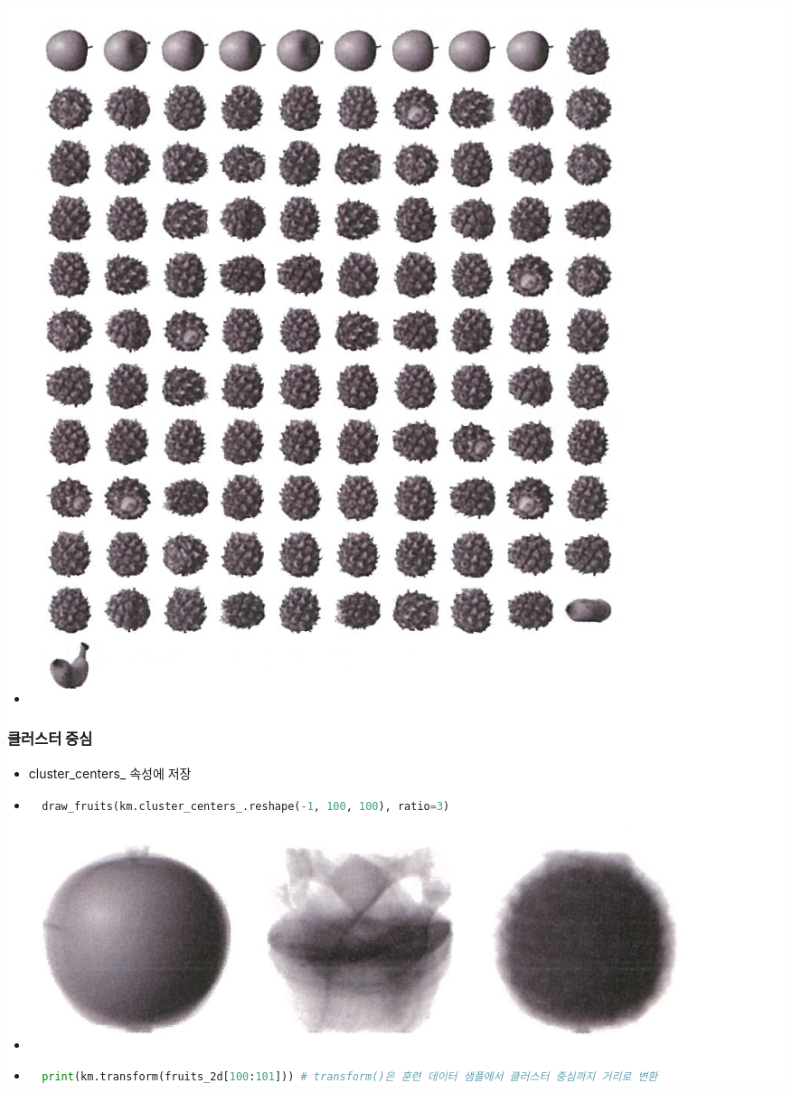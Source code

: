 * ![alt text](https://github.com/hyeran1216/hyeran1216.github.io/blob/2ba8a78c37829ebf2008d1fc60044809c17fdf88/_posts/images/image-61.png?raw=true)


### 클러스터 중심
* cluster_centers_ 속성에 저장
* ```python
    draw_fruits(km.cluster_centers_.reshape(-1, 100, 100), ratio=3)
    ```
* ![alt text](https://github.com/hyeran1216/hyeran1216.github.io/blob/2ba8a78c37829ebf2008d1fc60044809c17fdf88/_posts/images/image-62.png?raw=true)
* ```python
    print(km.transform(fruits_2d[100:101])) # transform()은 훈련 데이터 샘플에서 클러스터 중심까지 거리로 변환